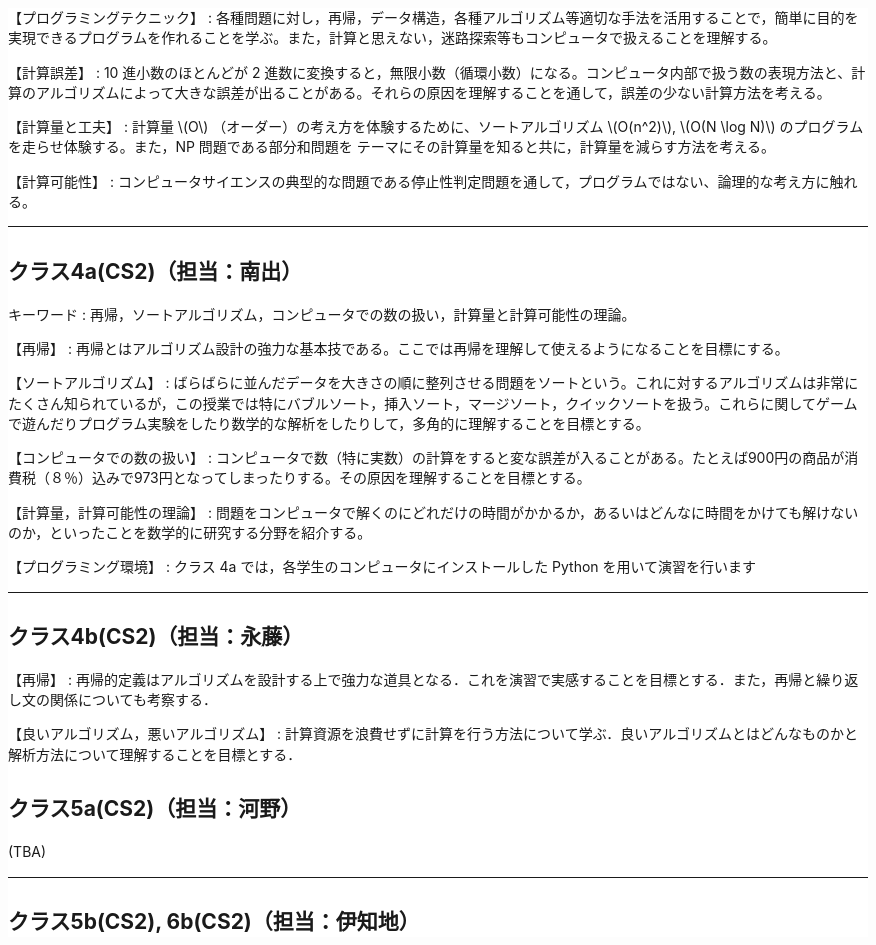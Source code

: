 【プログラミングテクニック】
: 各種問題に対し，再帰，データ構造，各種アルゴリズム等適切な手法を活用することで，簡単に目的を実現できるプログラムを作れることを学ぶ。また，計算と思えない，迷路探索等もコンピュータで扱えることを理解する。

【計算誤差】
: 10 進小数のほとんどが 2 進数に変換すると，無限小数（循環小数）になる。コンピュータ内部で扱う数の表現方法と、計算のアルゴリズムによって大きな誤差が出ることがある。それらの原因を理解することを通して，誤差の少ない計算方法を考える。

【計算量と工夫】
: 計算量 \\(O\\) （オーダー）の考え方を体験するために、ソートアルゴリズム \\(O(n^2)\\), \\(O(N \\log N)\\) のプログラムを走らせ体験する。また，NP 問題である部分和問題を テーマにその計算量を知ると共に，計算量を減らす方法を考える。

【計算可能性】
: コンピュータサイエンスの典型的な問題である停止性判定問題を通して，プログラムではない、論理的な考え方に触れる。


---
## クラス4a(CS2)（担当：南出）

キーワード
: 再帰，ソートアルゴリズム，コンピュータでの数の扱い，計算量と計算可能性の理論。

【再帰】
: 再帰とはアルゴリズム設計の強力な基本技である。ここでは再帰を理解して使えるようになることを目標にする。

【ソートアルゴリズム】
: ばらばらに並んだデータを大きさの順に整列させる問題をソートという。これに対するアルゴリズムは非常にたくさん知られているが，この授業では特にバブルソート，挿入ソート，マージソート，クイックソートを扱う。これらに関してゲームで遊んだりプログラム実験をしたり数学的な解析をしたりして，多角的に理解することを目標とする。

【コンピュータでの数の扱い】
: コンピュータで数（特に実数）の計算をすると変な誤差が入ることがある。たとえば900円の商品が消費税（８％）込みで973円となってしまったりする。その原因を理解することを目標とする。

【計算量，計算可能性の理論】
: 問題をコンピュータで解くのにどれだけの時間がかかるか，あるいはどんなに時間をかけても解けないのか，といったことを数学的に研究する分野を紹介する。

【プログラミング環境】
: クラス 4a では，各学生のコンピュータにインストールした Python を用いて演習を行います


---
## クラス4b(CS2)（担当：永藤）

【再帰】
: 再帰的定義はアルゴリズムを設計する上で強力な道具となる．これを演習で実感することを目標とする．また，再帰と繰り返し文の関係についても考察する．

【良いアルゴリズム，悪いアルゴリズム】
: 計算資源を浪費せずに計算を行う方法について学ぶ．良いアルゴリズムとはどんなものかと解析方法について理解することを目標とする．


## クラス5a(CS2)（担当：河野）

(TBA)


---
## クラス5b(CS2), 6b(CS2)（担当：伊知地）
